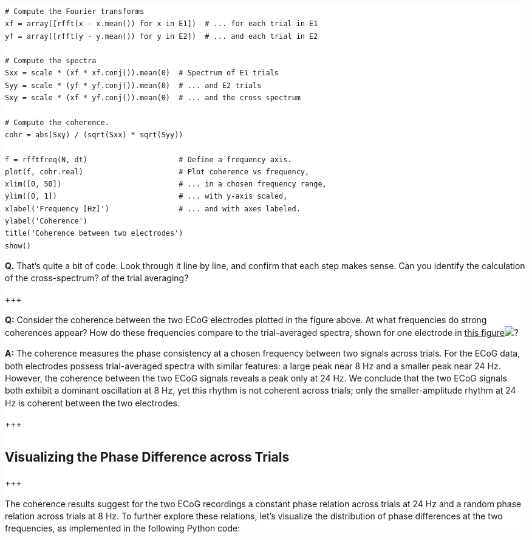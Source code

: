 ```{code-cell} ipython3
# Compute the Fourier transforms
xf = array([rfft(x - x.mean()) for x in E1])  # ... for each trial in E1
yf = array([rfft(y - y.mean()) for y in E2])  # ... and each trial in E2

# Compute the spectra
Sxx = scale * (xf * xf.conj()).mean(0)  # Spectrum of E1 trials
Syy = scale * (yf * yf.conj()).mean(0)  # ... and E2 trials
Sxy = scale * (xf * yf.conj()).mean(0)  # ... and the cross spectrum

# Compute the coherence.
cohr = abs(Sxy) / (sqrt(Sxx) * sqrt(Syy))

f = rfftfreq(N, dt)                     # Define a frequency axis.
plot(f, cohr.real)                      # Plot coherence vs frequency,
xlim([0, 50])                           # ... in a chosen frequency range,
ylim([0, 1])                            # ... with y-axis scaled,
xlabel('Frequency [Hz]')                # ... and with axes labeled.
ylabel('Coherence')
title('Coherence between two electrodes')
show()
```

<div class="question">
    
**Q.** That’s quite a bit of code. Look through it line by line, and confirm that each step makes sense. Can you identify the calculation of the cross-spectrum? of the trial averaging?
    
</div>

+++

<div class="question">
    
**Q:** Consider the coherence between the two ECoG electrodes plotted in the figure above. At what frequencies do strong coherences appear? How do these frequencies compare to the trial-averaged spectra, shown for one electrode in <span class="fig">[this figure](#fig:trial_avg_spectrum)<img src="imgs/trial_avg_spectrum.png"></span>?


**A:** The coherence measures the phase consistency at a chosen frequency between two signals across trials. For the ECoG data, both electrodes possess trial-averaged spectra with similar features: a large peak near 8 Hz and a smaller peak near 24 Hz. However, the coherence between the two ECoG signals reveals a peak only at 24 Hz. We conclude that the two ECoG signals both exhibit a dominant oscillation at 8 Hz, yet this rhythm is not coherent across trials; only the smaller-amplitude rhythm at 24 Hz is coherent between the two electrodes.
    
</div>

+++

<a id="Visualizing_the_Phase_Difference"></a>
## Visualizing the Phase Difference across Trials

+++

The coherence results suggest for the two ECoG recordings a constant phase relation across trials at 24 Hz and a random phase relation across trials at 8 Hz. To further explore these relations, let’s visualize the distribution of phase differences at the two frequencies, as implemented in the following Python code:
